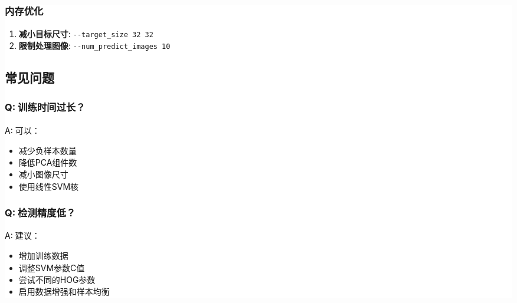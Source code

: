 ### 内存优化
1. **减小目标尺寸**: `--target_size 32 32`
2. **限制处理图像**: `--num_predict_images 10`

## 常见问题

### Q: 训练时间过长？
A: 可以：
- 减少负样本数量
- 降低PCA组件数
- 减小图像尺寸
- 使用线性SVM核

### Q: 检测精度低？
A: 建议：
- 增加训练数据
- 调整SVM参数C值
- 尝试不同的HOG参数
- 启用数据增强和样本均衡
